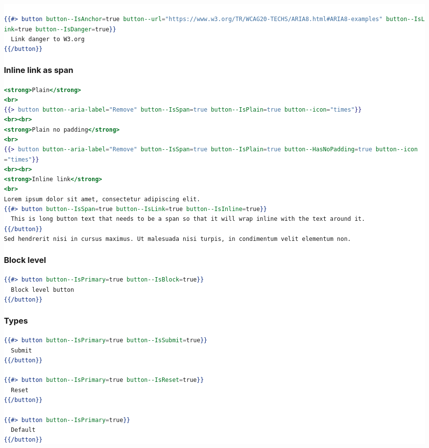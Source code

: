 ```hbs

{{#> button button--IsAnchor=true button--url="https://www.w3.org/TR/WCAG20-TECHS/ARIA8.html#ARIA8-examples" button--IsLink=true button--IsDanger=true}}
  Link danger to W3.org
{{/button}}
```

### Inline link as span
```hbs
<strong>Plain</strong>
<br>
{{> button button--aria-label="Remove" button--IsSpan=true button--IsPlain=true button--icon="times"}}
<br><br>
<strong>Plain no padding</strong>
<br>
{{> button button--aria-label="Remove" button--IsSpan=true button--IsPlain=true button--HasNoPadding=true button--icon="times"}}
<br><br>
<strong>Inline link</strong>
<br>
Lorem ipsum dolor sit amet, consectetur adipiscing elit.
{{#> button button--IsSpan=true button--IsLink=true button--IsInline=true}}
  This is long button text that needs to be a span so that it will wrap inline with the text around it.
{{/button}}
Sed hendrerit nisi in cursus maximus. Ut malesuada nisi turpis, in condimentum velit elementum non.
```

### Block level
```hbs
{{#> button button--IsPrimary=true button--IsBlock=true}}
  Block level button
{{/button}}
```

### Types
```hbs
{{#> button button--IsPrimary=true button--IsSubmit=true}}
  Submit
{{/button}}

{{#> button button--IsPrimary=true button--IsReset=true}}
  Reset
{{/button}}

{{#> button button--IsPrimary=true}}
  Default
{{/button}}
```
